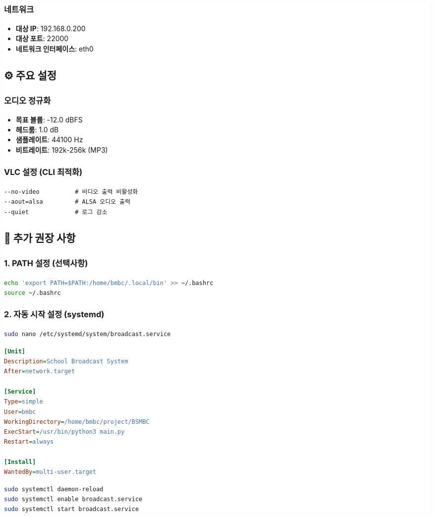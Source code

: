 ### 네트워크
- **대상 IP**: 192.168.0.200
- **대상 포트**: 22000
- **네트워크 인터페이스**: eth0

## ⚙️ 주요 설정

### 오디오 정규화
- **목표 볼륨**: -12.0 dBFS
- **헤드룸**: 1.0 dB
- **샘플레이트**: 44100 Hz
- **비트레이트**: 192k-256k (MP3)

### VLC 설정 (CLI 최적화)
```
--no-video          # 비디오 출력 비활성화
--aout=alsa         # ALSA 오디오 출력
--quiet             # 로그 감소
```

## 🔧 추가 권장 사항

### 1. PATH 설정 (선택사항)
```bash
echo 'export PATH=$PATH:/home/bmbc/.local/bin' >> ~/.bashrc
source ~/.bashrc
```

### 2. 자동 시작 설정 (systemd)
```bash
sudo nano /etc/systemd/system/broadcast.service
```

```ini
[Unit]
Description=School Broadcast System
After=network.target

[Service]
Type=simple
User=bmbc
WorkingDirectory=/home/bmbc/project/BSMBC
ExecStart=/usr/bin/python3 main.py
Restart=always

[Install]
WantedBy=multi-user.target
```

```bash
sudo systemctl daemon-reload
sudo systemctl enable broadcast.service
sudo systemctl start broadcast.service
```

